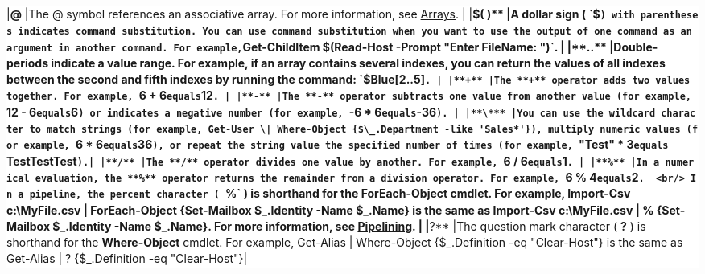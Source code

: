 |**@** |The @ symbol references an associative array. For more information, see [Arrays](https://technet.microsoft.com/library/599ed6d7-553a-41be-b4a3-aa75ab9dbb5d.aspx). |
|**$( )** |A dollar sign ( `$` ) with parentheses indicates command substitution. You can use command substitution when you want to use the output of one command as an argument in another command. For example, `Get-ChildItem $(Read-Host -Prompt "Enter FileName: ")`. |
|**..** |Double-periods indicate a value range. For example, if an array contains several indexes, you can return the values of all indexes between the second and fifth indexes by running the command: `$Blue[2..5]`. |
|**+** |The **+** operator adds two values together. For example, `6 + 6` equals `12`. |
|**-** |The **-** operator subtracts one value from another value (for example, `12 - 6` equals `6`) or indicates a negative number (for example, `-6 * 6` equals `-36`). |
|**\*** |You can use the wildcard character to match strings (for example, Get-User \| Where-Object {$\_.Department -like 'Sales*'}), multiply numeric values (for example, `6 * 6` equals `36`), or repeat the string value the specified number of times (for example, `"Test" * 3` equals `TestTestTest`).|
|**/** |The **/** operator divides one value by another. For example, `6 / 6` equals `1`. |
|**%** |In a numerical evaluation, the **%** operator returns the remainder from a division operator. For example, `6 % 4` equals `2`.  <br/> In a pipeline, the percent character ( `%` ) is shorthand for the **ForEach-Object** cmdlet. For example, Import-Csv c:\MyFile.csv \| ForEach-Object {Set-Mailbox $\_.Identity -Name $\_.Name} is the same as Import-Csv c:\MyFile.csv \| % {Set-Mailbox $\_.Identity -Name $\_.Name}. For more information, see [Pipelining](https://technet.microsoft.com/library/59411ed3-926b-4eec-a462-84e6b26056c9.aspx). |
|**?** |The question mark character ( **?** ) is shorthand for the **Where-Object** cmdlet. For example, Get-Alias \| Where-Object {$\_.Definition -eq "Clear-Host"} is the same as Get-Alias \| ? {$\_.Definition -eq "Clear-Host"}|
   

